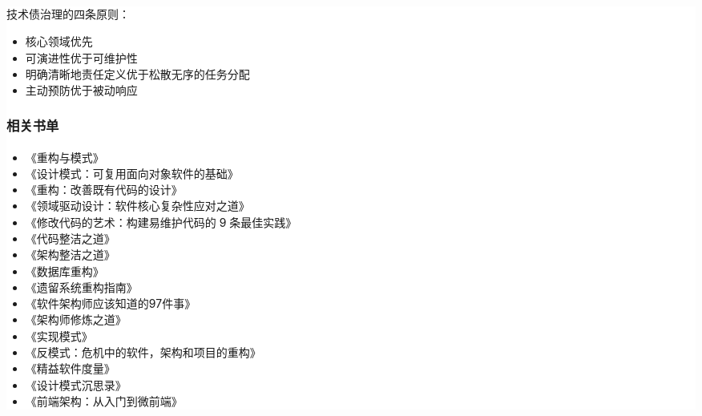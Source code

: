 技术债治理的四条原则：

- 核心领域优先
- 可演进性优于可维护性
- 明确清晰地责任定义优于松散无序的任务分配
- 主动预防优于被动响应

### 相关书单

- 《重构与模式》
- 《设计模式：可复用面向对象软件的基础》
- 《重构：改善既有代码的设计》
- 《领域驱动设计：软件核心复杂性应对之道》
- 《修改代码的艺术：构建易维护代码的 9 条最佳实践》
- 《代码整洁之道》
- 《架构整洁之道》
- 《数据库重构》
- 《遗留系统重构指南》
- 《软件架构师应该知道的97件事》
- 《架构师修炼之道》
- 《实现模式》
- 《反模式：危机中的软件，架构和项目的重构》
- 《精益软件度量》
- 《设计模式沉思录》
- 《前端架构：从入门到微前端》